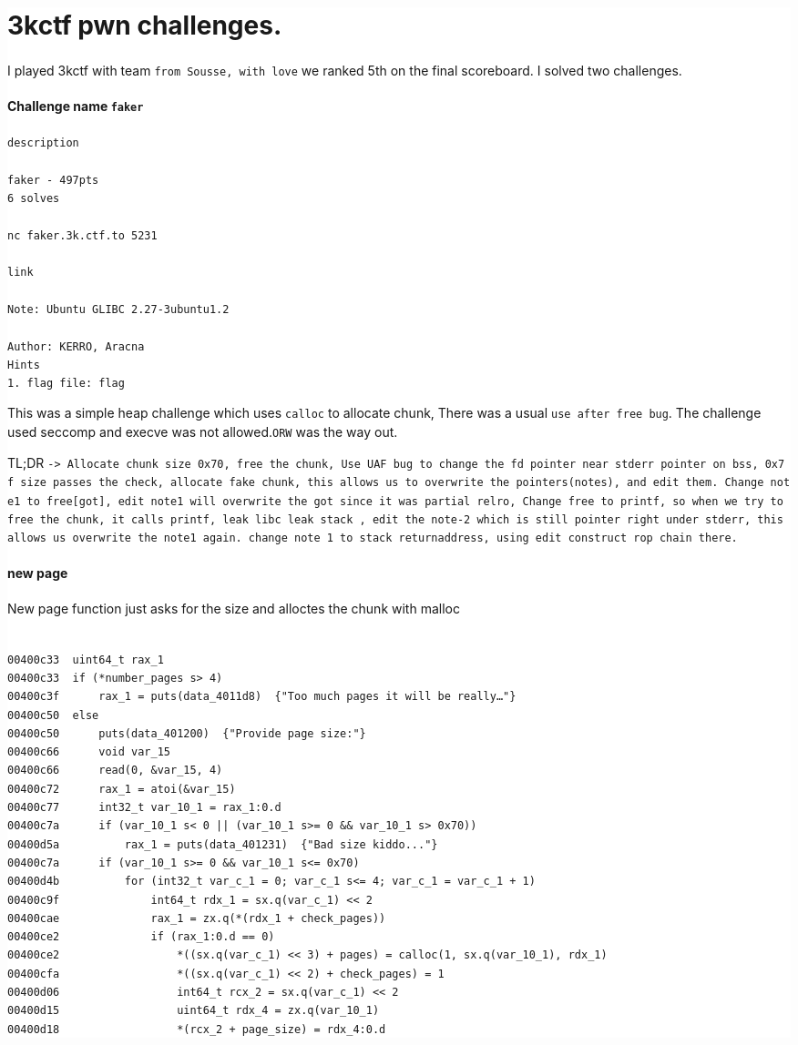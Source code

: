 # 3kctf pwn challenges.

I played 3kctf with team `from Sousse, with love` we ranked 5th on the final scoreboard. I solved two challenges.

#### Challenge name `faker`

```
description 

faker - 497pts 
6 solves

nc faker.3k.ctf.to 5231

link

Note: Ubuntu GLIBC 2.27-3ubuntu1.2

Author: KERRO, Aracna
Hints
1. flag file: flag

```

This was a simple heap challenge which uses `calloc` to allocate chunk, There was a usual `use after free bug`. The challenge used seccomp and execve was not allowed.`ORW` was the way out.

TL;DR
`
-> Allocate chunk size 0x70, free the chunk, Use UAF bug to change the fd pointer near stderr pointer on bss, 0x7f size passes the check, allocate fake chunk, this allows us to overwrite the pointers(notes), and edit them. Change note1 to free[got], edit note1 will overwrite the got since it was partial relro, Change free to printf, so when we try to free the chunk, it calls printf, leak libc leak stack , edit the note-2 which is still pointer right under stderr, this allows us overwrite the note1 again. change note 1 to stack returnaddress, using edit construct rop chain there.
`


#### new page

New page function just asks for the size and alloctes the chunk with malloc
```cmake=

00400c33  uint64_t rax_1
00400c33  if (*number_pages s> 4)
00400c3f      rax_1 = puts(data_4011d8)  {"Too much pages it will be really…"}
00400c50  else
00400c50      puts(data_401200)  {"Provide page size:"}
00400c66      void var_15
00400c66      read(0, &var_15, 4)
00400c72      rax_1 = atoi(&var_15)
00400c77      int32_t var_10_1 = rax_1:0.d
00400c7a      if (var_10_1 s< 0 || (var_10_1 s>= 0 && var_10_1 s> 0x70))
00400d5a          rax_1 = puts(data_401231)  {"Bad size kiddo..."}
00400c7a      if (var_10_1 s>= 0 && var_10_1 s<= 0x70)
00400d4b          for (int32_t var_c_1 = 0; var_c_1 s<= 4; var_c_1 = var_c_1 + 1)
00400c9f              int64_t rdx_1 = sx.q(var_c_1) << 2
00400cae              rax_1 = zx.q(*(rdx_1 + check_pages))
00400ce2              if (rax_1:0.d == 0)
00400ce2                  *((sx.q(var_c_1) << 3) + pages) = calloc(1, sx.q(var_10_1), rdx_1)
00400cfa                  *((sx.q(var_c_1) << 2) + check_pages) = 1
00400d06                  int64_t rcx_2 = sx.q(var_c_1) << 2
00400d15                  uint64_t rdx_4 = zx.q(var_10_1)
00400d18                  *(rcx_2 + page_size) = rdx_4:0.d
```